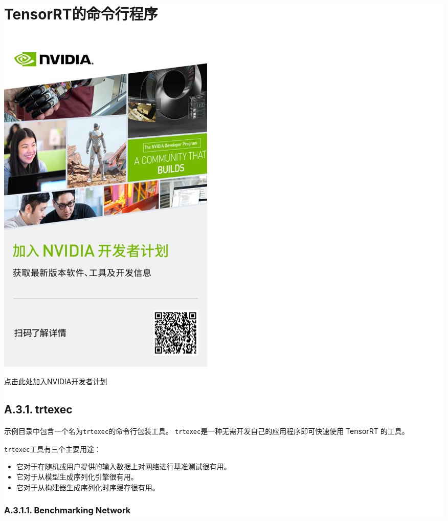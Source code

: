 # TensorRT的命令行程序

![](17-TensorRT的命令行程序/rdp.jpg)

[点击此处加入NVIDIA开发者计划](https://developer.nvidia.com/zh-cn/developer-program)


## A.3.1. trtexec

示例目录中包含一个名为`trtexec`的命令行包装工具。 `trtexec`是一种无需开发自己的应用程序即可快速使用 TensorRT 的工具。

`trtexec`工具有三个主要用途：
* 它对于在随机或用户提供的输入数据上对网络进行基准测试很有用。
* 它对于从模型生成序列化引擎很有用。
* 它对于从构建器生成序列化时序缓存很有用。

### A.3.1.1. Benchmarking Network
